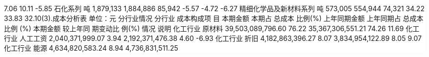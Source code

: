 7.06
10.11
-5.85
石化系列
吨
1,879,133
1,884,886
85,942
-5.57
-4.72
-6.27
精细化学品及新材料系列
吨
573,005
554,944
74,321
34.22
33.83
32.10(3).成本分析表
单位：元
分行业情况
分行业
成本构成项
目
本期金额
本期占
总成本
比例(%)
上年同期金额
上年同期占
总成本比例
(%)
本期金额
较上年同
期变动比
例(%)
情况
说明
化工行业
原材料
39,503,089,796.60
76.22
35,367,306,551.21
74.26
11.69
化工行业
人工工资
2,040,371,999.07
3.94
2,192,371,476.38
4.60
-6.93
化工行业
折旧
4,182,863,396.27
8.07
3,834,954,122.89
8.05
9.07
化工行业
能源
4,634,820,583.24
8.94
4,736,831,511.25